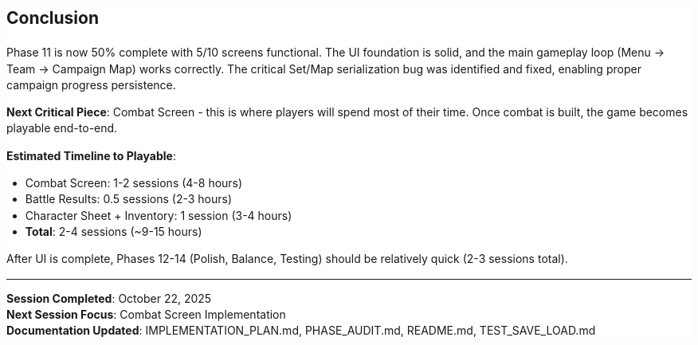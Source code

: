 ## Conclusion

Phase 11 is now 50% complete with 5/10 screens functional. The UI foundation is solid, and the main gameplay loop (Menu → Team → Campaign Map) works correctly. The critical Set/Map serialization bug was identified and fixed, enabling proper campaign progress persistence.

**Next Critical Piece**: Combat Screen - this is where players will spend most of their time. Once combat is built, the game becomes playable end-to-end.

**Estimated Timeline to Playable**:
- Combat Screen: 1-2 sessions (4-8 hours)
- Battle Results: 0.5 sessions (2-3 hours)
- Character Sheet + Inventory: 1 session (3-4 hours)
- **Total**: 2-4 sessions (~9-15 hours)

After UI is complete, Phases 12-14 (Polish, Balance, Testing) should be relatively quick (2-3 sessions total).

---

**Session Completed**: October 22, 2025  
**Next Session Focus**: Combat Screen Implementation  
**Documentation Updated**: IMPLEMENTATION_PLAN.md, PHASE_AUDIT.md, README.md, TEST_SAVE_LOAD.md
